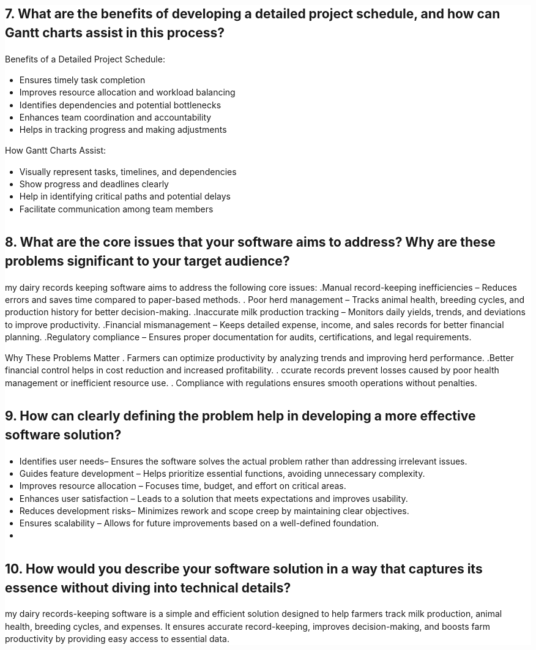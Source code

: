 ## 7. What are the benefits of developing a detailed project schedule, and how can Gantt charts assist in this process?

Benefits of a Detailed Project Schedule: 
- Ensures timely task completion  
- Improves resource allocation and workload balancing  
- Identifies dependencies and potential bottlenecks  
- Enhances team coordination and accountability  
- Helps in tracking progress and making adjustments  

How Gantt Charts Assist: 
- Visually represent tasks, timelines, and dependencies  
- Show progress and deadlines clearly  
- Help in identifying critical paths and potential delays  
- Facilitate communication among team members

## 8. What are the core issues that your software aims to address? Why are these problems significant to your target audience?

 my dairy records keeping software aims to address the following core issues:
  .Manual record-keeping inefficiencies – Reduces errors and saves time compared to paper-based methods.
  . Poor herd management – Tracks animal health, breeding cycles, and production history for better decision-making.
  .Inaccurate milk production tracking – Monitors daily yields, trends, and deviations to improve productivity.
  .Financial mismanagement – Keeps detailed expense, income, and sales records for better financial planning.
  .Regulatory compliance – Ensures proper documentation for audits, certifications, and legal requirements.

Why These Problems Matter
  . Farmers can optimize productivity by analyzing trends and improving herd performance.
   .Better financial control helps in cost reduction and increased profitability.
  . ccurate records prevent losses caused by poor health management or inefficient resource use.
  . Compliance with regulations ensures smooth operations without penalties.

## 9. How can clearly defining the problem help in developing a more effective software solution?

- Identifies user needs– Ensures the software solves the actual problem rather than addressing irrelevant issues.  
- Guides feature development – Helps prioritize essential functions, avoiding unnecessary complexity.  
- Improves resource allocation – Focuses time, budget, and effort on critical areas.  
- Enhances user satisfaction – Leads to a solution that meets expectations and improves usability.  
- Reduces development risks– Minimizes rework and scope creep by maintaining clear objectives.  
- Ensures scalability – Allows for future improvements based on a well-defined foundation.
- 
## 10. How would you describe your software solution in a way that captures its essence without diving into technical details?
my dairy records-keeping software is a simple and efficient solution designed to help farmers track milk production, animal health, breeding cycles, and expenses. It ensures accurate record-keeping, improves decision-making, and boosts farm productivity by providing easy access to essential data.
